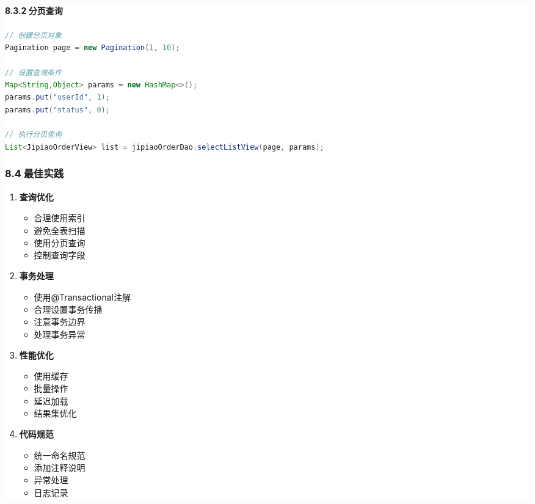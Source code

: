 #### 8.3.2 分页查询
```java
// 创建分页对象
Pagination page = new Pagination(1, 10);

// 设置查询条件
Map<String,Object> params = new HashMap<>();
params.put("userId", 1);
params.put("status", 0);

// 执行分页查询
List<JipiaoOrderView> list = jipiaoOrderDao.selectListView(page, params);
```

### 8.4 最佳实践

1. **查询优化**
   - 合理使用索引
   - 避免全表扫描
   - 使用分页查询
   - 控制查询字段

2. **事务处理**
   - 使用@Transactional注解
   - 合理设置事务传播
   - 注意事务边界
   - 处理事务异常

3. **性能优化**
   - 使用缓存
   - 批量操作
   - 延迟加载
   - 结果集优化

4. **代码规范**
   - 统一命名规范
   - 添加注释说明
   - 异常处理
   - 日志记录
